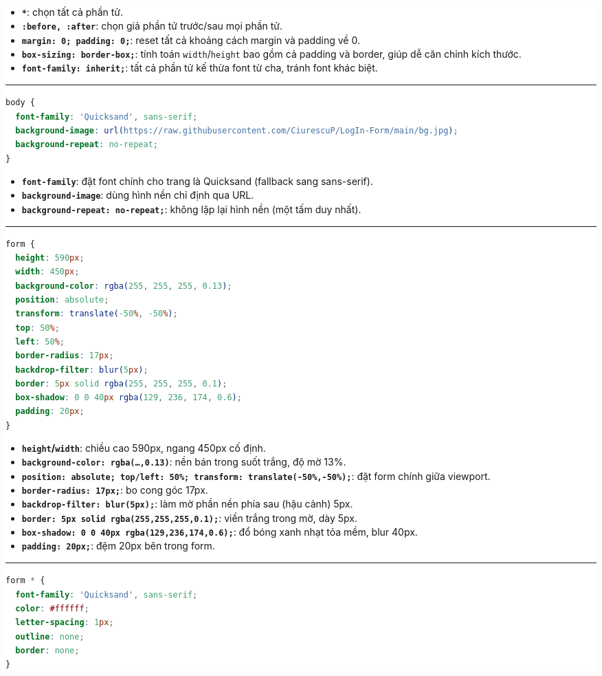 * **`*`**: chọn tất cả phần tử.
* **`:before, :after`**: chọn giả phần tử trước/sau mọi phần tử.
* **`margin: 0; padding: 0;`**: reset tất cả khoảng cách margin và padding về 0.
* **`box-sizing: border-box;`**: tính toán `width`/`height` bao gồm cả padding và border, giúp dễ căn chỉnh kích thước.
* **`font-family: inherit;`**: tất cả phần tử kế thừa font từ cha, tránh font khác biệt.

---

```css
body {
  font-family: 'Quicksand', sans-serif;
  background-image: url(https://raw.githubusercontent.com/CiurescuP/LogIn-Form/main/bg.jpg);
  background-repeat: no-repeat;
}
```

* **`font-family`**: đặt font chính cho trang là Quicksand (fallback sang sans-serif).
* **`background-image`**: dùng hình nền chỉ định qua URL.
* **`background-repeat: no-repeat;`**: không lặp lại hình nền (một tấm duy nhất).

---

```css
form {
  height: 590px;
  width: 450px;
  background-color: rgba(255, 255, 255, 0.13);
  position: absolute;
  transform: translate(-50%, -50%);
  top: 50%;
  left: 50%;
  border-radius: 17px;
  backdrop-filter: blur(5px);
  border: 5px solid rgba(255, 255, 255, 0.1);
  box-shadow: 0 0 40px rgba(129, 236, 174, 0.6);
  padding: 20px;
}
```

* **`height`/`width`**: chiều cao 590px, ngang 450px cố định.
* **`background-color: rgba(…,0.13)`**: nền bán trong suốt trắng, độ mờ 13%.
* **`position: absolute; top/left: 50%; transform: translate(-50%,-50%);`**: đặt form chính giữa viewport.
* **`border-radius: 17px;`**: bo cong góc 17px.
* **`backdrop-filter: blur(5px);`**: làm mờ phần nền phía sau (hậu cảnh) 5px.
* **`border: 5px solid rgba(255,255,255,0.1);`**: viền trắng trong mờ, dày 5px.
* **`box-shadow: 0 0 40px rgba(129,236,174,0.6);`**: đổ bóng xanh nhạt tỏa mềm, blur 40px.
* **`padding: 20px;`**: đệm 20px bên trong form.

---

```css
form * {
  font-family: 'Quicksand', sans-serif;
  color: #ffffff;
  letter-spacing: 1px;
  outline: none;
  border: none;
}
```
